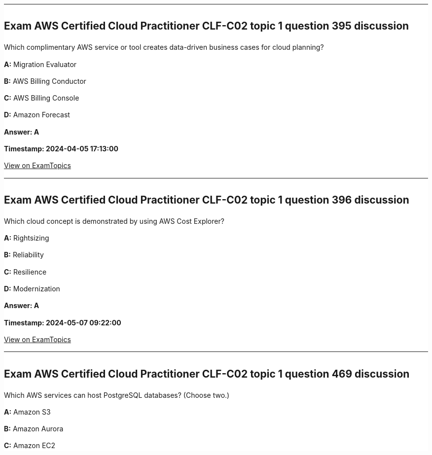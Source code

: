 ----------------------------------------

## Exam AWS Certified Cloud Practitioner CLF-C02 topic 1 question 395 discussion

Which complimentary AWS service or tool creates data-driven business cases for cloud planning?

**A:** Migration Evaluator

**B:** AWS Billing Conductor

**C:** AWS Billing Console

**D:** Amazon Forecast



**Answer: A**

**Timestamp: 2024-04-05 17:13:00**

[View on ExamTopics](https://www.examtopics.com/discussions/amazon/view/137978-exam-aws-certified-cloud-practitioner-clf-c02-topic-1/)

----------------------------------------

## Exam AWS Certified Cloud Practitioner CLF-C02 topic 1 question 396 discussion

Which cloud concept is demonstrated by using AWS Cost Explorer?

**A:** Rightsizing

**B:** Reliability

**C:** Resilience

**D:** Modernization



**Answer: A**

**Timestamp: 2024-05-07 09:22:00**

[View on ExamTopics](https://www.examtopics.com/discussions/amazon/view/140118-exam-aws-certified-cloud-practitioner-clf-c02-topic-1/)

----------------------------------------

## Exam AWS Certified Cloud Practitioner CLF-C02 topic 1 question 469 discussion

Which AWS services can host PostgreSQL databases? (Choose two.)

**A:** Amazon S3

**B:** Amazon Aurora

**C:** Amazon EC2
